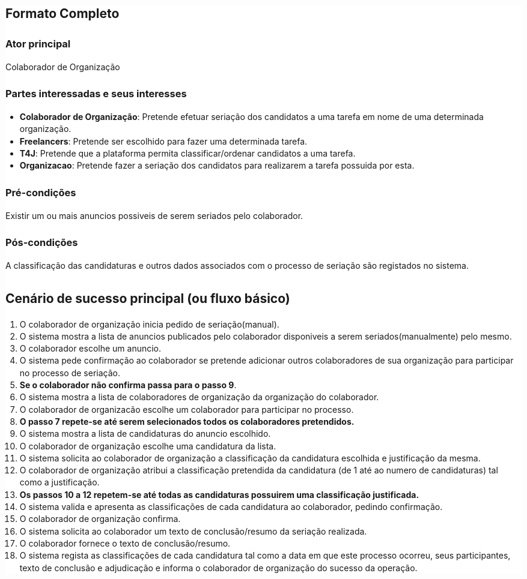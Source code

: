 ## Formato Completo

### Ator principal

Colaborador de Organização

### Partes interessadas e seus interesses

* **Colaborador de Organização**: Pretende efetuar seriação dos candidatos a uma tarefa em nome de uma determinada organização.
* **Freelancers**: Pretende ser escolhido para fazer uma determinada tarefa.
* **T4J**: Pretende que a plataforma permita classificar/ordenar candidatos a uma tarefa.
* **Organizacao**: Pretende fazer a seriação dos candidatos para realizarem a tarefa possuida por esta.

### Pré-condições

Existir um ou mais anuncios possiveis de serem seriados pelo colaborador.

### Pós-condições

A classificação das candidaturas e outros dados associados com o processo de seriação são registados no sistema.

## Cenário de sucesso principal (ou fluxo básico)

1. O colaborador de organização inicia pedido de seriação(manual).
2. O sistema mostra a lista de anuncios publicados pelo colaborador disponiveis a serem seriados(manualmente) pelo mesmo.
3. O colaborador escolhe um anuncio.
4. O sistema pede confirmação ao colaborador se pretende adicionar outros colaboradores de sua organização para participar no processo de seriação.
5. **Se o colaborador não confirma passa para o passo 9**.
6. O sistema mostra a lista de colaboradores de organização da organização do colaborador.
7. O colaborador de organizacão escolhe um colaborador para participar no processo.
8. **O passo 7 repete-se até serem selecionados todos os colaboradores pretendidos.**
9. O sistema mostra a lista de candidaturas do anuncio escolhido.
10. O colaborador de organização escolhe uma candidatura da lista.
11. O sistema solicita ao colaborador de organização a classificação da candidatura escolhida e justificação da mesma.
12. O colaborador de organização atribui a classificação pretendida da candidatura (de 1 até ao numero de candidaturas) tal como a justificação.
13. **Os passos 10 a 12 repetem-se até todas as candidaturas possuirem uma classificação justificada.**
14. O sistema valida e apresenta as classificações de cada candidatura ao colaborador, pedindo confirmação.
15. O colaborador de organização confirma.
16. O sistema solicita ao colaborador um texto de conclusão/resumo da seriação realizada.
17. O colaborador fornece o texto de conclusão/resumo.
18. O sistema regista as classificações de cada candidatura tal como a data em que este processo ocorreu, seus participantes, texto de conclusão e adjudicação e informa o colaborador de organização do sucesso da operação.
